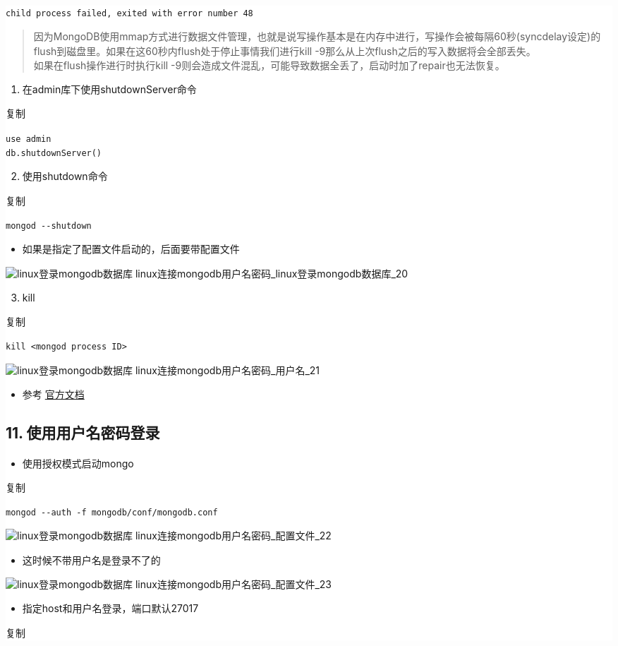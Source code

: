 ```plain
child process failed, exited with error number 48
```

> 因为MongoDB使用mmap方式进行数据文件管理，也就是说写操作基本是在内存中进行，写操作会被每隔60秒(syncdelay设定)的flush到磁盘里。如果在这60秒内flush处于停止事情我们进行kill -9那么从上次flush之后的写入数据将会全部丢失。  
> 如果在flush操作进行时执行kill -9则会造成文件混乱，可能导致数据全丢了，启动时加了repair也无法恢复。

1.  在admin库下使用shutdownServer命令

复制

```plain
use admin
db.shutdownServer()
```

2.  使用shutdown命令

复制

```plain
mongod --shutdown
```

*   如果是指定了配置文件启动的，后面要带配置文件

![linux登录mongodb数据库 linux连接mongodb用户名密码_linux登录mongodb数据库_20](https://s2.51cto.com/images/blog/202308/05041939_64cd5d5b4f3fa58845.png?x-oss-process=image/watermark,size_16,text_QDUxQ1RP5Y2a5a6i,color_FFFFFF,t_30,g_se,x_10,y_10,shadow_20,type_ZmFuZ3poZW5naGVpdGk=/format,webp/resize,m_fixed,w_1184 "在这里插入图片描述")

3.  kill

复制

```plain
kill <mongod process ID>
```

![linux登录mongodb数据库 linux连接mongodb用户名密码_用户名_21](https://s2.51cto.com/images/blog/202308/05041939_64cd5d5b6720b72785.png?x-oss-process=image/watermark,size_16,text_QDUxQ1RP5Y2a5a6i,color_FFFFFF,t_30,g_se,x_10,y_10,shadow_20,type_ZmFuZ3poZW5naGVpdGk=/format,webp/resize,m_fixed,w_1184 "在这里插入图片描述")

*   参考 [官方文档](https://docs.mongodb.com/manual/tutorial/manage-mongodb-processes/)

11\. 使用用户名密码登录
--------------

*   使用授权模式启动mongo

复制

```plain
mongod --auth -f mongodb/conf/mongodb.conf
```

![linux登录mongodb数据库 linux连接mongodb用户名密码_配置文件_22](https://s2.51cto.com/images/blog/202308/05041939_64cd5d5b798fe10903.png?x-oss-process=image/watermark,size_16,text_QDUxQ1RP5Y2a5a6i,color_FFFFFF,t_30,g_se,x_10,y_10,shadow_20,type_ZmFuZ3poZW5naGVpdGk=/format,webp/resize,m_fixed,w_1184 "在这里插入图片描述")

*   这时候不带用户名是登录不了的

![linux登录mongodb数据库 linux连接mongodb用户名密码_配置文件_23](https://s2.51cto.com/images/blog/202308/05041939_64cd5d5b9ceee693.png?x-oss-process=image/watermark,size_16,text_QDUxQ1RP5Y2a5a6i,color_FFFFFF,t_30,g_se,x_10,y_10,shadow_20,type_ZmFuZ3poZW5naGVpdGk=/format,webp/resize,m_fixed,w_1184 "在这里插入图片描述")

*   指定host和用户名登录，端口默认27017

复制
